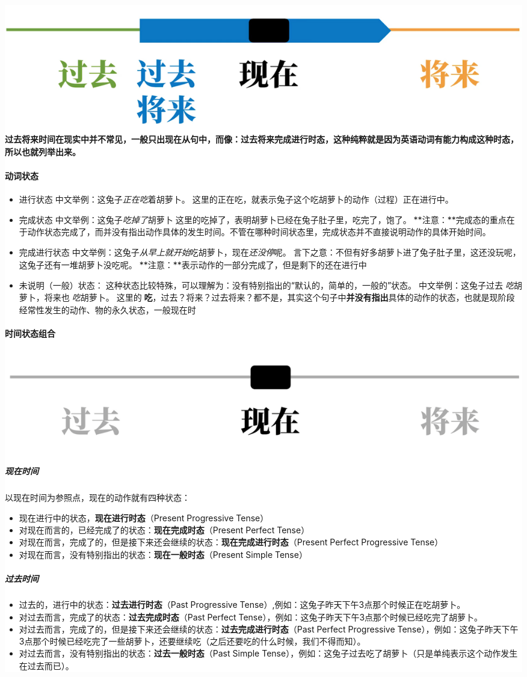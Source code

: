 ![过去将来2](post/d3bb2988/AutoCapture_2021-02-06_221036.jpg)
**过去将来时间在现实中并不常见，一般只出现在从句中，而像：过去将来完成进行时态，这种纯粹就是因为英语动词有能力构成这种时态，所以也就列举出来。**
#### 动词状态
- 进行状态
中文举例：这兔子*正在吃*着胡萝卜。
这里的正在吃，就表示兔子这个吃胡萝卜的动作（过程）正在进行中。

- 完成状态
中文举例：这兔子*吃掉了*胡萝卜
这里的吃掉了，表明胡萝卜已经在兔子肚子里，吃完了，饱了。
**注意：**完成态的重点在于动作状态完成了，而并没有指出动作具体的发生时间。不管在哪种时间状态里，完成状态并不直接说明动作的具体开始时间。

- 完成进行状态
中文举例：这兔子*从早上就开始*吃胡萝卜，现在*还没停*呢。
言下之意：不但有好多胡萝卜进了兔子肚子里，这还没玩呢，这兔子还有一堆胡萝卜没吃呢。
**注意：**表示动作的一部分完成了，但是剩下的还在进行中

- 未说明（一般）状态：
这种状态比较特殊，可以理解为：没有特别指出的“默认的，简单的，一般的”状态。
中文举例：这兔子过去 *吃*胡萝卜，将来也 *吃*胡萝卜。
这里的 **吃**，过去？将来？过去将来？都不是，其实这个句子中**并没有指出**具体的动作的状态，也就是现阶段经常性发生的动作、物的永久状态，一般现在时

#### 时间状态组合
![组合时间轴](post/d3bb2988/AutoCapture_2021-02-06_224311.jpg)
##### 现在时间
以现在时间为参照点，现在的动作就有四种状态：
- 现在进行中的状态，**现在进行时态**（Present Progressive Tense）
- 对现在而言的，已经完成了的状态：**现在完成时态**（Present Perfect Tense）
- 对现在而言，完成了的，但是接下来还会继续的状态：**现在完成进行时态**（Present Perfect Progressive Tense）
- 对现在而言，没有特别指出的状态：**现在一般时态**（Present Simple Tense）

##### 过去时间
- 过去的，进行中的状态：**过去进行时态**（Past Progressive Tense）,例如：这兔子昨天下午3点那个时候正在吃胡萝卜。
- 对过去而言，完成了的状态：**过去完成时态**（Past Perfect Tense），例如：这兔子昨天下午3点那个时候已经吃完了胡萝卜。
- 对过去而言，完成了的，但是接下来还会继续的状态：**过去完成进行时态**（Past Perfect Progressive Tense），例如：这兔子昨天下午3点那个时候已经吃完了一些胡萝卜，还要继续吃（之后还要吃的什么时候，我们不得而知）。
- 对过去而言，没有特别指出的状态：**过去一般时态**（Past Simple Tense），例如：这兔子过去吃了胡萝卜（只是单纯表示这个动作发生在过去而已）。
